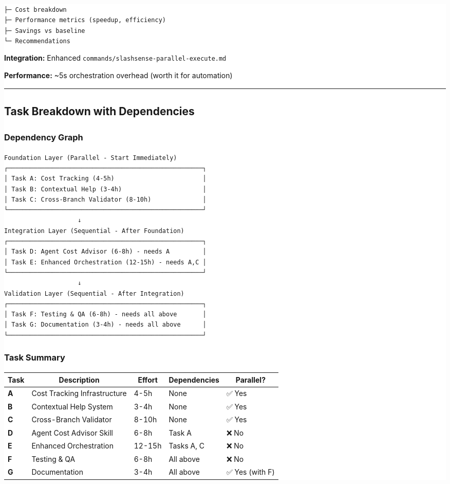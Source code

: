 ```
├─ Cost breakdown
├─ Performance metrics (speedup, efficiency)
├─ Savings vs baseline
└─ Recommendations
```

**Integration:** Enhanced `commands/slashsense-parallel-execute.md`

**Performance:** ~5s orchestration overhead (worth it for automation)

---

## Task Breakdown with Dependencies

### Dependency Graph

```
Foundation Layer (Parallel - Start Immediately)
┌─────────────────────────────────────────────────────┐
│ Task A: Cost Tracking (4-5h)                        │
│ Task B: Contextual Help (3-4h)                      │
│ Task C: Cross-Branch Validator (8-10h)              │
└─────────────────────────────────────────────────────┘
                    ↓
Integration Layer (Sequential - After Foundation)
┌─────────────────────────────────────────────────────┐
│ Task D: Agent Cost Advisor (6-8h) - needs A         │
│ Task E: Enhanced Orchestration (12-15h) - needs A,C │
└─────────────────────────────────────────────────────┘
                    ↓
Validation Layer (Sequential - After Integration)
┌─────────────────────────────────────────────────────┐
│ Task F: Testing & QA (6-8h) - needs all above       │
│ Task G: Documentation (3-4h) - needs all above      │
└─────────────────────────────────────────────────────┘
```

### Task Summary

| Task | Description | Effort | Dependencies | Parallel? |
|------|-------------|--------|--------------|-----------|
| **A** | Cost Tracking Infrastructure | 4-5h | None | ✅ Yes |
| **B** | Contextual Help System | 3-4h | None | ✅ Yes |
| **C** | Cross-Branch Validator | 8-10h | None | ✅ Yes |
| **D** | Agent Cost Advisor Skill | 6-8h | Task A | ❌ No |
| **E** | Enhanced Orchestration | 12-15h | Tasks A, C | ❌ No |
| **F** | Testing & QA | 6-8h | All above | ❌ No |
| **G** | Documentation | 3-4h | All above | ✅ Yes (with F) |
